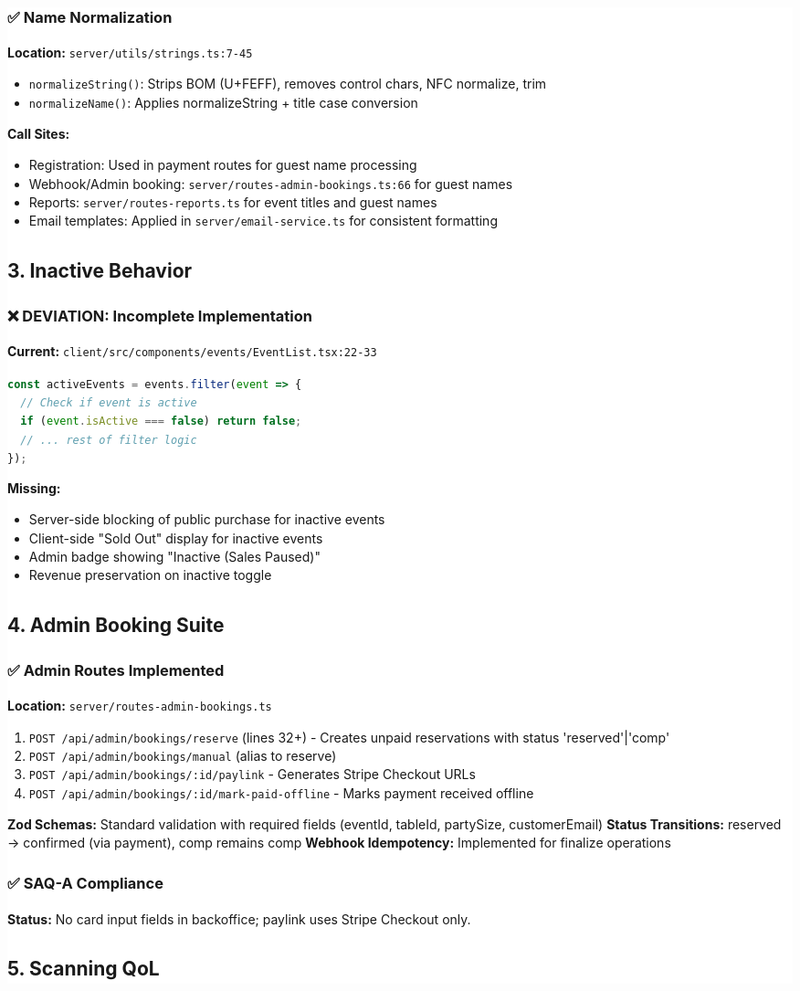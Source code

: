 ### ✅ Name Normalization
**Location:** `server/utils/strings.ts:7-45`
- `normalizeString()`: Strips BOM (U+FEFF), removes control chars, NFC normalize, trim
- `normalizeName()`: Applies normalizeString + title case conversion

**Call Sites:**
- Registration: Used in payment routes for guest name processing
- Webhook/Admin booking: `server/routes-admin-bookings.ts:66` for guest names
- Reports: `server/routes-reports.ts` for event titles and guest names
- Email templates: Applied in `server/email-service.ts` for consistent formatting

## 3. Inactive Behavior

### ❌ DEVIATION: Incomplete Implementation
**Current:** `client/src/components/events/EventList.tsx:22-33`
```typescript
const activeEvents = events.filter(event => {
  // Check if event is active
  if (event.isActive === false) return false;
  // ... rest of filter logic
});
```

**Missing:**
- Server-side blocking of public purchase for inactive events
- Client-side "Sold Out" display for inactive events
- Admin badge showing "Inactive (Sales Paused)"
- Revenue preservation on inactive toggle

## 4. Admin Booking Suite

### ✅ Admin Routes Implemented
**Location:** `server/routes-admin-bookings.ts`

1. `POST /api/admin/bookings/reserve` (lines 32+) - Creates unpaid reservations with status 'reserved'|'comp'
2. `POST /api/admin/bookings/manual` (alias to reserve)
3. `POST /api/admin/bookings/:id/paylink` - Generates Stripe Checkout URLs
4. `POST /api/admin/bookings/:id/mark-paid-offline` - Marks payment received offline

**Zod Schemas:** Standard validation with required fields (eventId, tableId, partySize, customerEmail)
**Status Transitions:** reserved → confirmed (via payment), comp remains comp
**Webhook Idempotency:** Implemented for finalize operations

### ✅ SAQ-A Compliance
**Status:** No card input fields in backoffice; paylink uses Stripe Checkout only.

## 5. Scanning QoL
